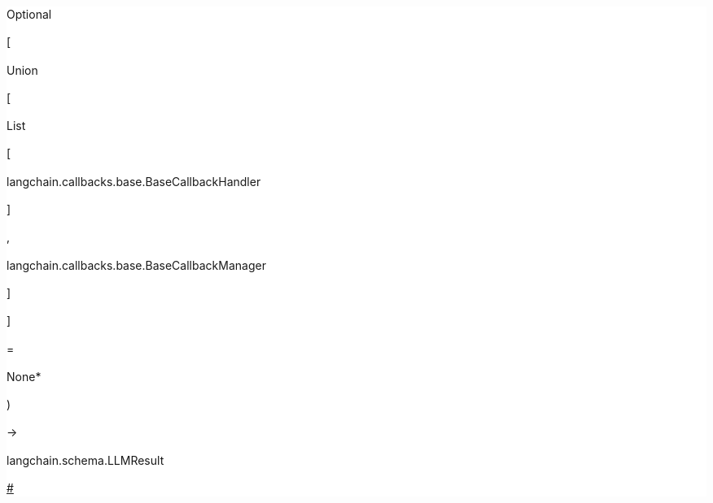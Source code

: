  Optional
 


 [
 


 Union
 


 [
 


 List
 


 [
 


 langchain.callbacks.base.BaseCallbackHandler
 


 ]
 



 ,
 




 langchain.callbacks.base.BaseCallbackManager
 


 ]
 



 ]
 






 =
 





 None*

 )
 


 →
 


 langchain.schema.LLMResult
 


[#](#langchain.llms.AI21.generate_prompt "Permalink to this definition") 
